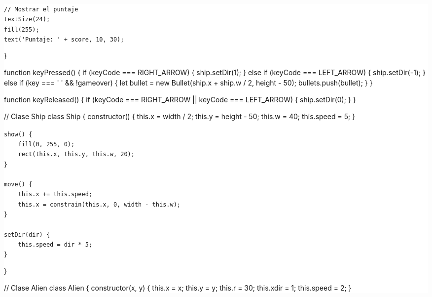     // Mostrar el puntaje
    textSize(24);
    fill(255);
    text('Puntaje: ' + score, 10, 30);
}

function keyPressed() {
    if (keyCode === RIGHT_ARROW) {
        ship.setDir(1);
    } else if (keyCode === LEFT_ARROW) {
        ship.setDir(-1);
    } else if (key === ' ' && !gameover) {
        let bullet = new Bullet(ship.x + ship.w / 2, height - 50);
        bullets.push(bullet);
    }
}

function keyReleased() {
    if (keyCode === RIGHT_ARROW || keyCode === LEFT_ARROW) {
        ship.setDir(0);
    }
}

// Clase Ship
class Ship {
    constructor() {
        this.x = width / 2;
        this.y = height - 50;
        this.w = 40;
        this.speed = 5;
    }

    show() {
        fill(0, 255, 0);
        rect(this.x, this.y, this.w, 20);
    }

    move() {
        this.x += this.speed;
        this.x = constrain(this.x, 0, width - this.w);
    }

    setDir(dir) {
        this.speed = dir * 5;
    }
}

// Clase Alien
class Alien {
    constructor(x, y) {
        this.x = x;
        this.y = y;
        this.r = 30;
        this.xdir = 1;
        this.speed = 2;
    }
